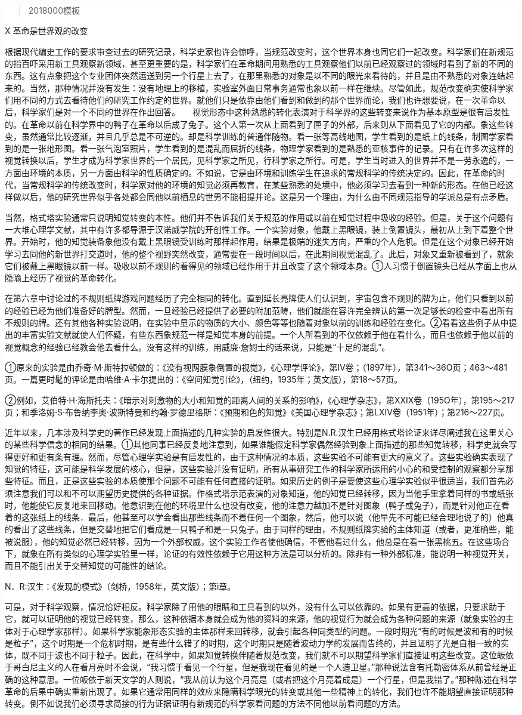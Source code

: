 # 
> 2018000模板


X 革命是世界观的改变




根据现代编史工作的要求审查过去的研究记录，科学史家也许会惊呼，当规范改变时，这个世界本身也同它们一起改变。科学家们在新规范的指百吓采用新工具观察新领域，甚至更重要的是，科学家们在革命期间用熟悉的工具观察他们以前已经观察过的领域时看到了新的不同的东西。这有点象把这个专业团体突然运送到另一个行星上去了，在那里熟悉的对象是以不同的眼光来看待的，并且是由不熟悉的对象连结起来的。当然，那种情况并没有发生：没有地理上的移植，实验室外面日常事务通常也象以前一样在继续。尽管如此，规范改变确实使科学家们用不同的方式去看待他们的研究工作约定的世界。就他们只是依靠由他们看到和做到的那个世界而论，我们也许想要说，在一次革命以后，科学家们是对一个不同的世界在作出回答。　　视觉形态中这种熟悉的转化表演对于科学界的这些转变来说作为基本原型是很有启发性的。在革命以前在科学界中的鸭子在革命以后成了兔子。这个人第一次从上面看到了匣子的外部，后来则从下面看见了它的内部。象这些转变，虽然通常比较逐渐，并且几乎总是不可逆的。却是科学训练的普通伴随物。看一张等高线地图，学生看到的是纸上的线条，制图学家看到的是一张地形图。看一张气泡室照片，学生看到的是混乱而屈折的线条，物理学家看到的是熟悉的亚核事件的记录。只有在许多次这样的视觉转换以后，学生才成为科学家世界的一个居民，见科学家之所见，行科学家之所行。可是，学生当时进入的世界并不是一劳永逸的，一方面由环境的本质，另一方面由科学的性质确定的。不如说，它是由环境和训练学生在追求的常规科学的传统决定的。因此，在革命的时代，当常规科学的传统改变时，科学家对他的环境的知觉必须再教育，在某些熟悉的处境中，他必须学习去看到一种新的形态。在他已经这样做以后，他的研究世界似乎各处都会同他以前栖息的世男不能相提并论。这是另一个理由，为什么由不同规范指导的学派总是有点矛盾。



当然，格式塔实验通常只说明知觉转变的本性。他们并不告诉我们关于规范的作用或以前在知觉过程中吸收的经验。但是，关于这个问题有一大堆心理学文献，其中有许多都导源于汉诺威学院的开创性工作。一个实验对象，他戴上黑眼镜，装上倒置镜头，最初从上到下着整个世界。开始时，他的知觉装备象他没有戴上黑眼镜受训练时那样起作用，结果是极端的迷失方向，严重的个人危机。但是在这个对象已经开始学习去同他的新世界打交道时，他的整个视野突然改变，通常要在一段时间以后，在此期间视觉混乱了。此后，对象又重新被看到了，就象它们被戴上黑眼镜以前一样。吸收以前不规则的看得见的领域已经作用于并且改变了这个领域本身。①人习惯于倒置镜头已经从字面上也从隐喻上经历了视觉的革命转化。



在第六章中讨论过的不规则纸牌游戏问题经历了完全相同的转化。直到延长亮牌使人们认识到，宇宙包含不规则的牌为止，他们只看到以前的经验已经为他们准备好的牌型。然而，一旦经验已经提供了必要的附加范畴，他们就能在容许完全辨认的第一次足够长的检查中看出所有不规则的牌。还有其他各种实验说明，在实验中显示的物质的大小、颜色等等也随着对象以前的训练和经验在变化。②看看这些例子从中提出的丰富实验文献就使人们怀疑，有些东西象规范一样是知觉本身的前提。一个人所看到的不仅依赖于他在看什么，而且也依赖于他以前的视觉概念的经验已经教会他去看什么。没有这样的训练，用威廉·詹姆士的话来说，只能是“十足的混乱”。



①原来的实验是由乔奇·M·斯特拉顿做的：《没有视网膜象倒置的视觉》，《心理学评论》，第IV卷；（1897年），第341～36O页；463～481页。一篇更时髦的评论是由哈维·A·卡尔提出的：《空间知觉引论》，（纽约，1935年；英文版），第18～57页。



②例如，艾伯特·H·海斯托夫：《暗示对刺激物的大小和知觉的距离人间的关系的影响》，《心理学杂志》，第XXIX卷（195O年），第195～217页；和季洛姆·S·布鲁纳李奥·波斯特曼和约翰·罗德里格斯：《预期和色的知觉》《美国心理学杂志》；第LXIV卷（1951年）；第216～227页。



近年以来，几本涉及科学史的著作已经发现上面描述的几种实验的启发性很大。特别是N.R.汉生已经用格式塔论证来详尽阐述我在这里关心的某些科学信念的相同的结果。①其他同事已经反复地注意到，如果谁能假定科学家偶然经验到象上面描述的那些知觉转移，科学史就会写得更好和更有条有理。然而，尽管心理学实验是有启发性的，由于这种情况的本质，这些实验不可能有更大的意义了。这些实验确实表现了知觉的特征，这可能是科学发展的核心，但是，这些实验并没有证明，所有从事研究工作的科学家所运用的小心的和受控制的观察都分享那些特征。而且，正是这些实验的本质使那个问题不可能有任何直接的证明。如果历史的例子是要使这些心理学实验似乎很适当，我们首先必须注意我们可以和不可以期望历史提供的各种证据。作格式塔示范表演的对象知道，他的知觉已经转移，因为当他手里拿着同样的书或纸张时，他能使它反复地来回移动。他意识到在他的环境里什么也没有改变，他的注意力越加不是针对图象（鸭子或兔子），而是针对他正在看着的这张纸上的线条．最后，他甚至可以学会看出那些线条而不着任何一个图象，然后，他可以说（他早先不可能已经合理地说了的）他真的看出了这些线条，但是交替地把它们看成是一只鸭子和是一只兔子。由于同样的理由，不规则纸牌实验的主体知道（或者，更准确些，能被说服），他的知觉必然已经转移，因为一个外部权威，这个实验工作者使他确信，不管他看过什么，他总是在看一张黑桃五。在这些场合下，就象在所有类似的心理学实验里一样，论证的有效性依赖于它用这种方法是可以分析的。除非有一种外部标准，能说明一种视觉开关，而且不能引出关于交替知觉的可能性的结论。



N．R:汉生：《发现的模式》（剑桥，1958年，英文版）；第i章。



可是，对于科学观察，情况恰好相反。科学家除了用他的眼睛和工具看到的以外，没有什么可以依靠的。如果有更高的依据，只要求助于它，就可以证明他的视觉已经转变，那么，这种依据本身就会成为他的资料的来源，他的视觉行为就会成为各种问题的来源（就象实验的主体对于心理学家那样）。如果科学家能象形态实验的主体那样来回转移，就会引起各种同类型的问题。一段时期光“有的时候是波和有的时候是粒子”，这个时期是一个危机时期，是有些什么错了的时期，这个时期只是随着波动力学的发展而告终的，并且证明了光是自相一致的实体，既不同于波也不同于粒子。因此，在科学中，如果知觉转换伴随着规范改变，我们就不可以期望科学家们直接证明这些改变。这位皈依于哥白尼主义的人在看月亮时不会说，“我习惯于看见一个行星，但是我现在看见的是一个人造卫星。”那种说法含有托勒密体系从前曾经是正确的这种意思。一位皈依于新天文学的人则说，“我从前认为这个月亮是（或者把这个月亮着成是）一个行星，但是我错了。”那种陈述在科学革命的后果中确实重新出现了。如果它通常用同样的效应来隐瞒科学眼光的转变或其他一些精神上的转化，我们也许不能期望直接证明那种转变。倒不如说我们必须寻求简接的行为证据证明有新规范的科学家看问题的方法不同他以前看问题的方法。
